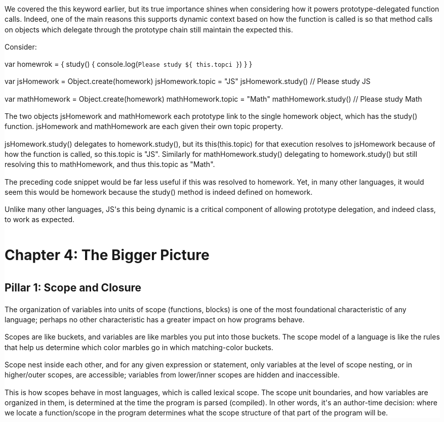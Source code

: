 We covered the this keyword earlier, but its true importance shines when considering how it powers prototype-delegated function calls. Indeed, one of the main reasons this supports dynamic context based on how the function is called is so that method calls on objects which delegate through the prototype chain still maintain the expected this.

Consider:

var homewrok = {
study() {
console.log(`Please study ${ this.topci }`)
}
}

var jsHomework = Object.create(homework)
jsHomework.topic = "JS"
jsHomework.study()
// Please study JS

var mathHomework = Object.create(homework)
mathHomework.topic = "Math"
mathHomework.study()
// Please study Math

The two objects jsHomework and mathHomework each prototype link to the single homework object, which has the study() function. jsHomework and mathHomework are each given their own topic property.

jsHomework.study() delegates to homework.study(), but its this(this.topic) for that execution resolves to jsHomework because of how the function is called, so this.topic is "JS". Similarly for mathHomework.study() delegating to homework.study() but still resolving this to mathHomework, and thus this.topic as "Math".

The preceding code snippet would be far less useful if this was resolved to homework. Yet, in many other languages, it would seem this would be homework because the study() method is indeed defined on homework.

Unlike many other languages, JS's this being dynamic is a critical component of allowing prototype delegation, and indeed class, to work as expected.

# Chapter 4: The Bigger Picture

## Pillar 1: Scope and Closure

The organization of variables into units of scope (functions, blocks) is one of the most foundational characteristic of any language; perhaps no other characteristic has a greater impact on how programs behave.

Scopes are like buckets, and variables are like marbles you put into those buckets. The scope model of a language is like the rules that help us determine which color marbles go in which matching-color buckets.

Scope nest inside each other, and for any given expression or statement, only variables at the level of scope nesting, or in higher/outer scopes, are accessible; variables from lower/inner scopes are hidden and inaccessible.

This is how scopes behave in most languages, which is called lexical scope. The scope unit boundaries, and how variables are organized in them, is determined at the time the program is parsed (compiled). In other words, it's an author-time decision: where we locate a function/scope in the program determines what the scope structure of that part of the program will be.
